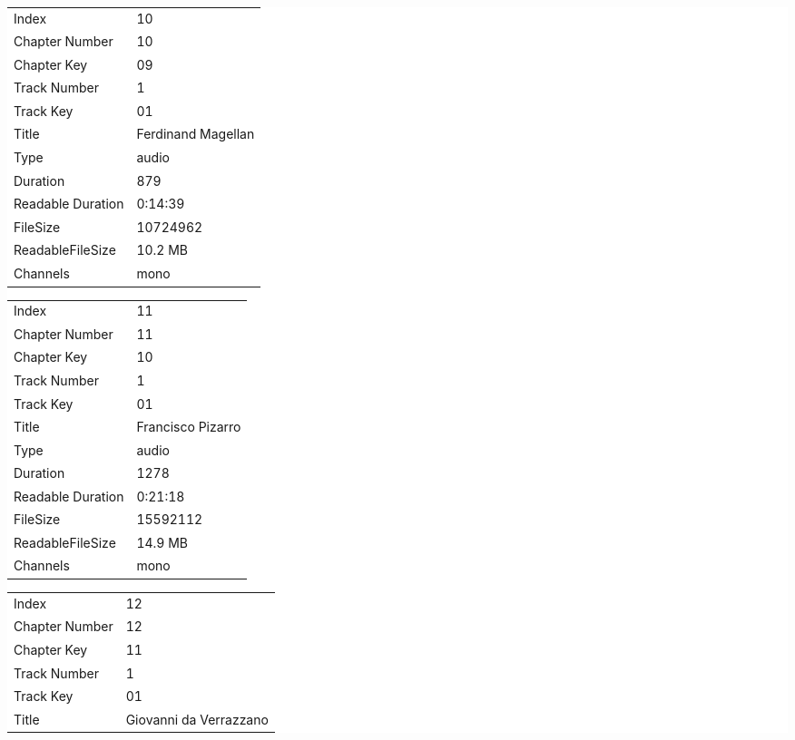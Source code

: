 |  |  |
| - | - |
| Index | 10 |
| Chapter Number | 10 |
| Chapter Key | 09 |
| Track Number | 1 |
| Track Key | 01 |
| Title | Ferdinand Magellan |
| Type | audio |
| Duration | 879 |
| Readable Duration | 0:14:39 |
| FileSize | 10724962 |
| ReadableFileSize | 10.2 MB |
| Channels | mono |

|  |  |
| - | - |
| Index | 11 |
| Chapter Number | 11 |
| Chapter Key | 10 |
| Track Number | 1 |
| Track Key | 01 |
| Title | Francisco Pizarro |
| Type | audio |
| Duration | 1278 |
| Readable Duration | 0:21:18 |
| FileSize | 15592112 |
| ReadableFileSize | 14.9 MB |
| Channels | mono |

|  |  |
| - | - |
| Index | 12 |
| Chapter Number | 12 |
| Chapter Key | 11 |
| Track Number | 1 |
| Track Key | 01 |
| Title |  Giovanni da Verrazzano |